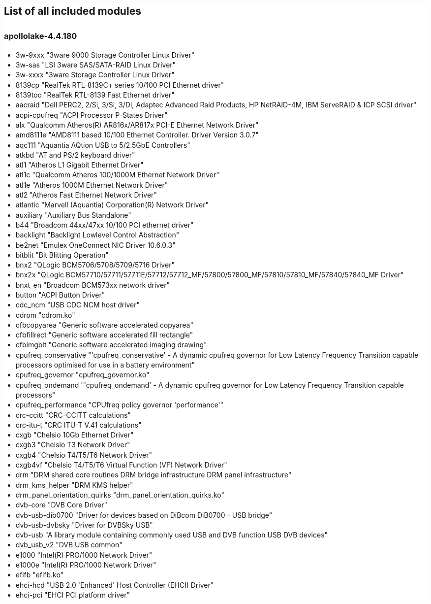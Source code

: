 ## List of all included modules

### apollolake-4.4.180

* 3w-9xxx "3ware 9000 Storage Controller Linux Driver"
* 3w-sas "LSI 3ware SAS/SATA-RAID Linux Driver"
* 3w-xxxx "3ware Storage Controller Linux Driver"
* 8139cp "RealTek RTL-8139C+ series 10/100 PCI Ethernet driver"
* 8139too "RealTek RTL-8139 Fast Ethernet driver"
* aacraid "Dell PERC2, 2/Si, 3/Si, 3/Di, Adaptec Advanced Raid Products, HP NetRAID-4M, IBM ServeRAID & ICP SCSI driver"
* acpi-cpufreq "ACPI Processor P-States Driver"
* alx "Qualcomm Atheros(R) AR816x/AR817x PCI-E Ethernet Network Driver"
* amd8111e "AMD8111 based 10/100 Ethernet Controller. Driver Version 3.0.7"
* aqc111 "Aquantia AQtion USB to 5/2.5GbE Controllers"
* atkbd "AT and PS/2 keyboard driver"
* atl1 "Atheros L1 Gigabit Ethernet Driver"
* atl1c "Qualcomm Atheros 100/1000M Ethernet Network Driver"
* atl1e "Atheros 1000M Ethernet Network Driver"
* atl2 "Atheros Fast Ethernet Network Driver"
* atlantic "Marvell (Aquantia) Corporation(R) Network Driver"
* auxiliary "Auxiliary Bus Standalone"
* b44 "Broadcom 44xx/47xx 10/100 PCI ethernet driver"
* backlight "Backlight Lowlevel Control Abstraction"
* be2net "Emulex OneConnect NIC Driver 10.6.0.3"
* bitblit "Bit Blitting Operation"
* bnx2 "QLogic BCM5706/5708/5709/5716 Driver"
* bnx2x "QLogic BCM57710/57711/57711E/57712/57712_MF/57800/57800_MF/57810/57810_MF/57840/57840_MF Driver"
* bnxt_en "Broadcom BCM573xx network driver"
* button "ACPI Button Driver"
* cdc_ncm "USB CDC NCM host driver"
* cdrom "cdrom.ko"
* cfbcopyarea "Generic software accelerated copyarea"
* cfbfillrect "Generic software accelerated fill rectangle"
* cfbimgblt "Generic software accelerated imaging drawing"
* cpufreq_conservative "'cpufreq_conservative' - A dynamic cpufreq governor for Low Latency Frequency Transition capable processors optimised for use in a battery environment"
* cpufreq_governor "cpufreq_governor.ko"
* cpufreq_ondemand "'cpufreq_ondemand' - A dynamic cpufreq governor for Low Latency Frequency Transition capable processors"
* cpufreq_performance "CPUfreq policy governor 'performance'"
* crc-ccitt "CRC-CCITT calculations"
* crc-itu-t "CRC ITU-T V.41 calculations"
* cxgb "Chelsio 10Gb Ethernet Driver"
* cxgb3 "Chelsio T3 Network Driver"
* cxgb4 "Chelsio T4/T5/T6 Network Driver"
* cxgb4vf "Chelsio T4/T5/T6 Virtual Function (VF) Network Driver"
* drm "DRM shared core routines
DRM bridge infrastructure
DRM panel infrastructure"
* drm_kms_helper "DRM KMS helper"
* drm_panel_orientation_quirks "drm_panel_orientation_quirks.ko"
* dvb-core "DVB Core Driver"
* dvb-usb-dib0700 "Driver for devices based on DiBcom DiB0700 - USB bridge"
* dvb-usb-dvbsky "Driver for DVBSky USB"
* dvb-usb "A library module containing commonly used USB and DVB function USB DVB devices"
* dvb_usb_v2 "DVB USB common"
* e1000 "Intel(R) PRO/1000 Network Driver"
* e1000e "Intel(R) PRO/1000 Network Driver"
* efifb "efifb.ko"
* ehci-hcd "USB 2.0 'Enhanced' Host Controller (EHCI) Driver"
* ehci-pci "EHCI PCI platform driver"